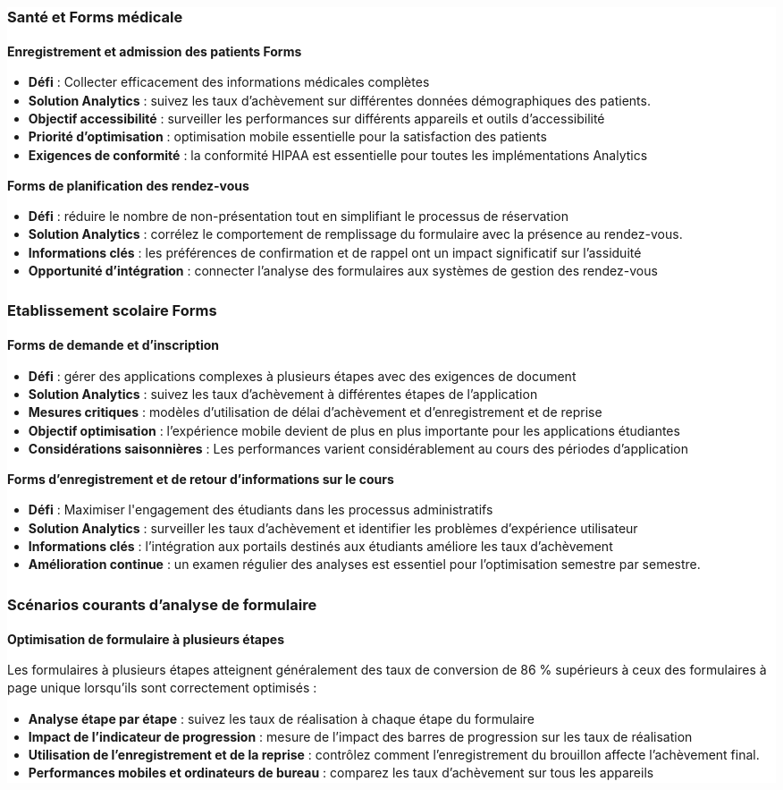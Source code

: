 ### Santé et Forms médicale

**Enregistrement et admission des patients Forms**

- **Défi** : Collecter efficacement des informations médicales complètes
- **Solution Analytics** : suivez les taux d’achèvement sur différentes données démographiques des patients.
- **Objectif accessibilité** : surveiller les performances sur différents appareils et outils d’accessibilité
- **Priorité d’optimisation** : optimisation mobile essentielle pour la satisfaction des patients
- **Exigences de conformité** : la conformité HIPAA est essentielle pour toutes les implémentations Analytics

**Forms de planification des rendez-vous**

- **Défi** : réduire le nombre de non-présentation tout en simplifiant le processus de réservation
- **Solution Analytics** : corrélez le comportement de remplissage du formulaire avec la présence au rendez-vous.
- **Informations clés** : les préférences de confirmation et de rappel ont un impact significatif sur l’assiduité
- **Opportunité d’intégration** : connecter l’analyse des formulaires aux systèmes de gestion des rendez-vous

### Etablissement scolaire Forms

**Forms de demande et d’inscription**

- **Défi** : gérer des applications complexes à plusieurs étapes avec des exigences de document
- **Solution Analytics** : suivez les taux d’achèvement à différentes étapes de l’application
- **Mesures critiques** : modèles d’utilisation de délai d’achèvement et d’enregistrement et de reprise
- **Objectif optimisation** : l’expérience mobile devient de plus en plus importante pour les applications étudiantes
- **Considérations saisonnières** : Les performances varient considérablement au cours des périodes d’application

**Forms d’enregistrement et de retour d’informations sur le cours**

- **Défi** : Maximiser l&#39;engagement des étudiants dans les processus administratifs
- **Solution Analytics** : surveiller les taux d’achèvement et identifier les problèmes d’expérience utilisateur
- **Informations clés** : l’intégration aux portails destinés aux étudiants améliore les taux d’achèvement
- **Amélioration continue** : un examen régulier des analyses est essentiel pour l’optimisation semestre par semestre.

### Scénarios courants d’analyse de formulaire

**Optimisation de formulaire à plusieurs étapes**

Les formulaires à plusieurs étapes atteignent généralement des taux de conversion de 86 % supérieurs à ceux des formulaires à page unique lorsqu’ils sont correctement optimisés :

- **Analyse étape par étape** : suivez les taux de réalisation à chaque étape du formulaire
- **Impact de l’indicateur de progression** : mesure de l’impact des barres de progression sur les taux de réalisation
- **Utilisation de l’enregistrement et de la reprise** : contrôlez comment l’enregistrement du brouillon affecte l’achèvement final.
- **Performances mobiles et ordinateurs de bureau** : comparez les taux d’achèvement sur tous les appareils
